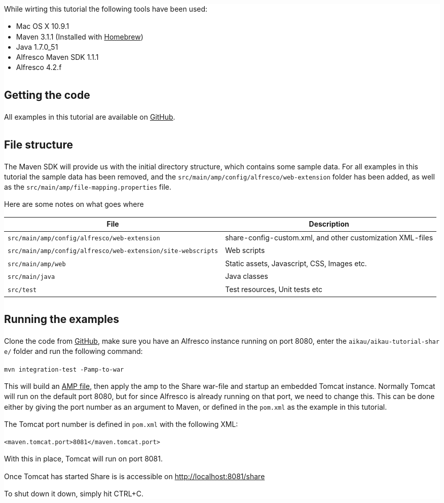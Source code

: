 While wirting this tutorial the following tools have been used:

- Mac OS X 10.9.1
- Maven 3.1.1 (Installed with [Homebrew](http://brew.sh/))
- Java 1.7.0_51
- Alfresco Maven SDK 1.1.1
- Alfresco 4.2.f

## Getting the code

All examples in this tutorial are available on [GitHub](https://github.com/ohej/alfresco-tutorials). 

## File structure

The Maven SDK will provide us with the initial directory structure, which contains some sample data. For all examples in this tutorial the sample data has been removed, and the `src/main/amp/config/alfresco/web-extension` folder has been added, as well as the `src/main/amp/file-mapping.properties` file.

Here are some notes on what goes where

File | Description
---- | -----------
`src/main/amp/config/alfresco/web-extension` | share-config-custom.xml, and other customization XML-files
`src/main/amp/config/alfresco/web-extension/site-webscripts`| Web scripts
`src/main/amp/web` | Static assets, Javascript, CSS, Images etc.
`src/main/java` | Java classes
`src/test` | Test resources, Unit tests etc

## Running the examples

Clone the code from [GitHub](https://github.com/ohej/alfresco-tutorials), make sure you have an Alfresco instance running on port 8080, enter the `aikau/aikau-tutorial-share/` folder and run the following command: 

	mvn integration-test -Pamp-to-war

This will build an [AMP file](https://wiki.alfresco.com/wiki/AMP_Files), then apply the amp to the Share war-file and startup an embedded Tomcat instance. Normally Tomcat will run on the default port 8080, but for since Alfresco is already running on that port, we need to change this. This can be done either by giving the port number as an argument to Maven, or defined in the `pom.xml` as the example in this tutorial.

The Tomcat port number is defined in `pom.xml` with the following XML:

	<maven.tomcat.port>8081</maven.tomcat.port>

With this in place, Tomcat will run on port 8081.

Once Tomcat has started Share is is accessible on [http://localhost:8081/share](http://localhost:8081/share)

To shut down it down, simply hit CTRL+C.
